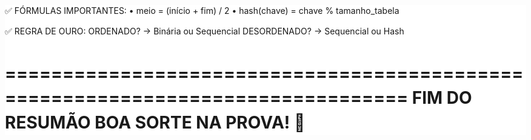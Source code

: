 ✅ FÓRMULAS IMPORTANTES:
  • meio = (início + fim) / 2
  • hash(chave) = chave % tamanho_tabela

✅ REGRA DE OURO:
  ORDENADO? → Binária ou Sequencial
  DESORDENADO? → Sequencial ou Hash


================================================================================
                            FIM DO RESUMÃO
                         BOA SORTE NA PROVA! 🚀
================================================================================